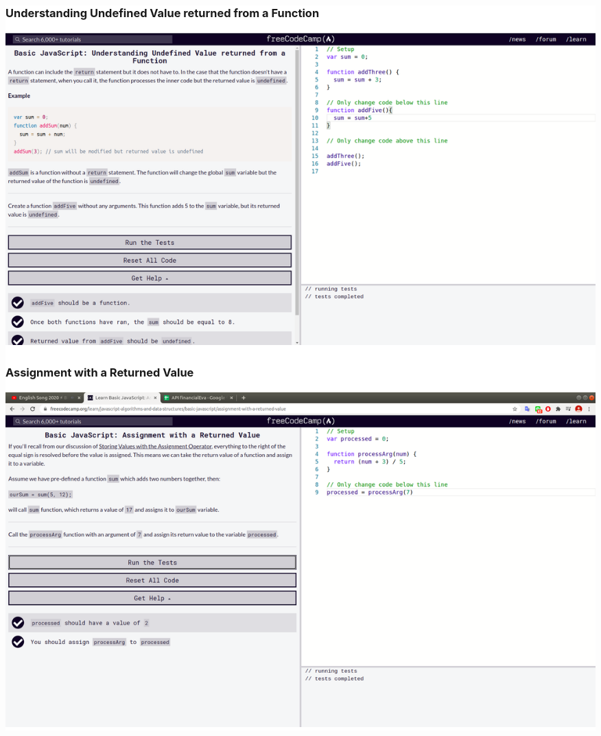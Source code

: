 ### Understanding Undefined Value returned from a Function
 ![image](images/Understanding-Undefined-Value-returned-from-a-Function.png)

### Assignment with a Returned Value
 ![image](images/AssignmentwithaReturnedValue.png)
